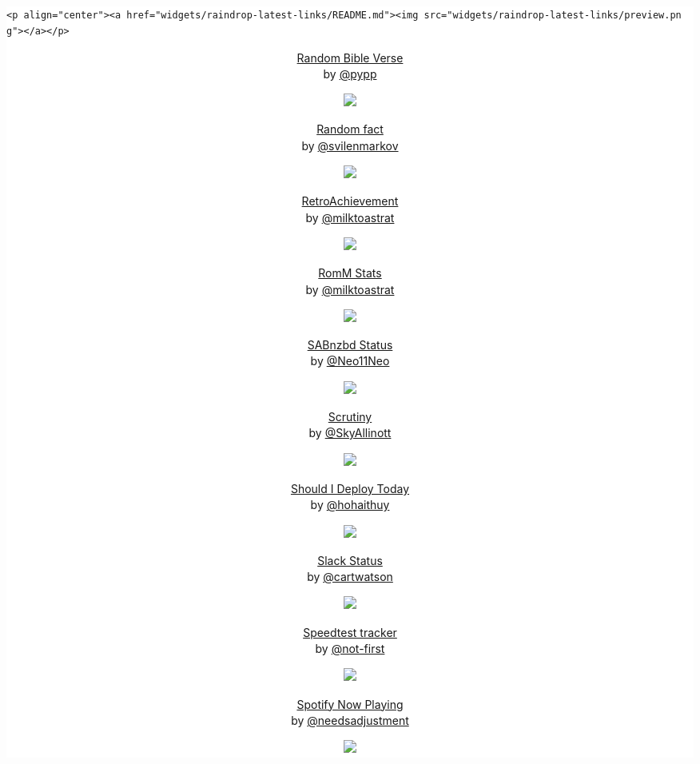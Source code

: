     <p align="center"><a href="widgets/raindrop-latest-links/README.md"><img src="widgets/raindrop-latest-links/preview.png"></a></p>
</td>
    <td valign="top">
    <p align="center"><a href="widgets/random-bible-verse/README.md">Random Bible Verse</a><br>by <a href="https://github.com/pypp">@pypp</a><p>
    <p align="center"><a href="widgets/random-bible-verse/README.md"><img src="widgets/random-bible-verse/preview.png"></a></p>
</td>
    <td valign="top">
    <p align="center"><a href="widgets/random-fact/README.md">Random fact</a><br>by <a href="https://github.com/svilenmarkov">@svilenmarkov</a><p>
    <p align="center"><a href="widgets/random-fact/README.md"><img src="widgets/random-fact/preview.png"></a></p>
</td>
  </tr>
  <tr>
    <td valign="top">
    <p align="center"><a href="widgets/retroachievement-of-the-week/README.md">RetroAchievement</a><br>by <a href="https://github.com/milktoastrat">@milktoastrat</a><p>
    <p align="center"><a href="widgets/retroachievement-of-the-week/README.md"><img src="widgets/retroachievement-of-the-week/retroachievement-of-the-week-example.png"></a></p>
</td>
    <td valign="top">
    <p align="center"><a href="widgets/romm-stats/README.md">RomM Stats</a><br>by <a href="https://github.com/milktoastrat">@milktoastrat</a><p>
    <p align="center"><a href="widgets/romm-stats/README.md"><img src="widgets/romm-stats/romm-stats-example.png"></a></p>
</td>
    <td valign="top">
    <p align="center"><a href="widgets/sabnzbd-stats/README.md">SABnzbd Status</a><br>by <a href="https://github.com/Neo11Neo">@Neo11Neo</a><p>
    <p align="center"><a href="widgets/sabnzbd-stats/README.md"><img src="widgets/sabnzbd-stats/preview.png"></a></p>
</td>
  </tr>
  <tr>
    <td valign="top">
    <p align="center"><a href="widgets/scrutiny/README.md">Scrutiny</a><br>by <a href="https://github.com/SkyAllinott">@SkyAllinott</a><p>
    <p align="center"><a href="widgets/scrutiny/README.md"><img src="widgets/scrutiny/drive_health.png"></a></p>
</td>
    <td valign="top">
    <p align="center"><a href="widgets/should-i-deploy-today/README.md">Should I Deploy Today</a><br>by <a href="https://github.com/hohaithuy">@hohaithuy</a><p>
    <p align="center"><a href="widgets/should-i-deploy-today/README.md"><img src="widgets/should-i-deploy-today/preview.png"></a></p>
</td>
    <td valign="top">
    <p align="center"><a href="widgets/slack-status/README.md">Slack Status</a><br>by <a href="https://github.com/cartwatson">@cartwatson</a><p>
    <p align="center"><a href="widgets/slack-status/README.md"><img src="widgets/slack-status/slack-clear.png"></a></p>
</td>
  </tr>
  <tr>
    <td valign="top">
    <p align="center"><a href="widgets/speedtest-tracker/README.md">Speedtest tracker</a><br>by <a href="https://github.com/not-first">@not-first</a><p>
    <p align="center"><a href="widgets/speedtest-tracker/README.md"><img src="widgets/speedtest-tracker/preview.png"></a></p>
</td>
    <td valign="top">
    <p align="center"><a href="widgets/spotify-now-playing/README.md">Spotify Now Playing</a><br>by <a href="https://github.com/needsadjustment">@needsadjustment</a><p>
    <p align="center"><a href="widgets/spotify-now-playing/README.md"><img src="widgets/spotify-now-playing/preview.png"></a></p>